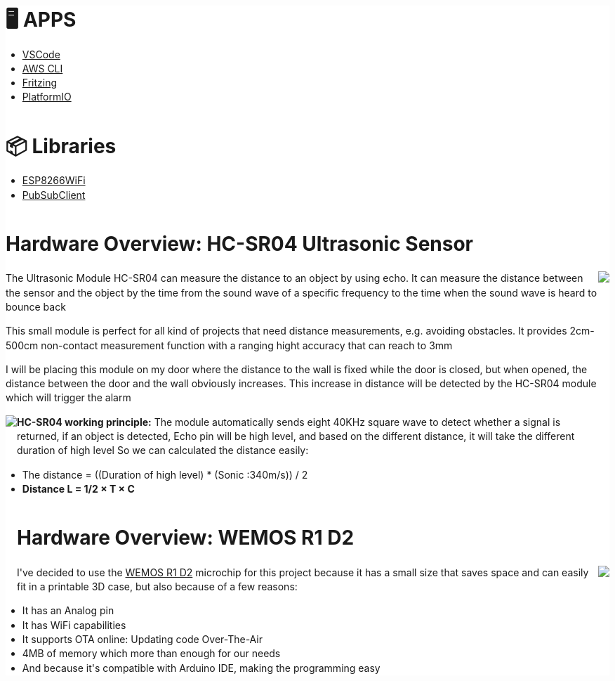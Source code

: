 🖥 APPS
=====

*   [VSCode](https://code.visualstudio.com/)
*   [AWS CLI](https://docs.aws.amazon.com/cli/latest/userguide/cli-chap-install.html)
*   [Fritzing](https://fritzing.org/)
*   [PlatformIO](https://platformio.org/)

📦 Libraries
=====
*   [ESP8266WiFi](https://arduino-esp8266.readthedocs.io/en/latest/esp8266wifi/readme.html)
*   [PubSubClient](https://www.arduinolibraries.info/libraries/pub-sub-client)

Hardware Overview: HC-SR04 Ultrasonic Sensor
===============
<img align="right" src="https://imgaz1.staticbg.com/thumb/large/oaupload/banggood/images/C8/38/4d9de07a-5bb8-4522-85d6-bdbe7011ae1e.jpg" style="max-width:100%;" height="350">

The Ultrasonic Module HC-SR04 can measure the distance to an object by using echo. It can measure the distance between the sensor and the object by the time from the sound wave of a specific frequency to the time when the sound wave is heard to bounce back

This small module is perfect for all kind of projects that need distance measurements, e.g. avoiding obstacles. It provides 2cm-500cm non-contact measurement function with a ranging hight accuracy that can reach to 3mm

I will be placing this module on my door where the distance to the wall is fixed while the door is closed, but when opened, the distance between the door and the wall obviously increases. This increase in distance will be detected by the HC-SR04 module which will trigger the alarm


<img align="left" src="https://m.media-amazon.com/images/S/aplus-media/sc/5ce209b0-d545-4471-b5e2-4b8ecf071ceb.__CR0,0,300,300_PT0_SX300_V1___.jpg" style="max-width:100%;" height="250">

**HC-SR04 working principle:**
The module automatically sends eight 40KHz square wave to detect whether a signal is returned, if an object is detected, Echo pin will be high level, and based on the different distance, it will take the different duration of high level
So we can calculated the distance easily:

* The distance = ((Duration of high level) * (Sonic :340m/s)) / 2
* **Distance L = 1/2 × T × C**


Hardware Overview: WEMOS R1 D2
===============
<img align="right" src="https://images-na.ssl-images-amazon.com/images/I/61sU-gLZncL._AC_SL1001_.jpg" style="max-width:100%;" height="300">

I've decided to use the [WEMOS R1 D2](https://www.amazon.com/Sensor-Module-Detection-Surface-Arduino%EF%BC%8810pcs%EF%BC%89/dp/B07THDH7Y4/ref=sr_1_7?dchild=1&keywords=6+Pack+Water+Level+Sensor%2C+Droplet+Depth+Detection+Sensor+for+Arduino&sr=8-7) microchip for this project because it has a small size that saves space and can easily fit in a printable 3D case, but also because of a few reasons:
* It has an Analog pin
* It has WiFi capabilities
* It supports OTA online: Updating code Over-The-Air
* 4MB of memory which more than enough for our needs
* And because it's compatible with Arduino IDE, making the programming easy
